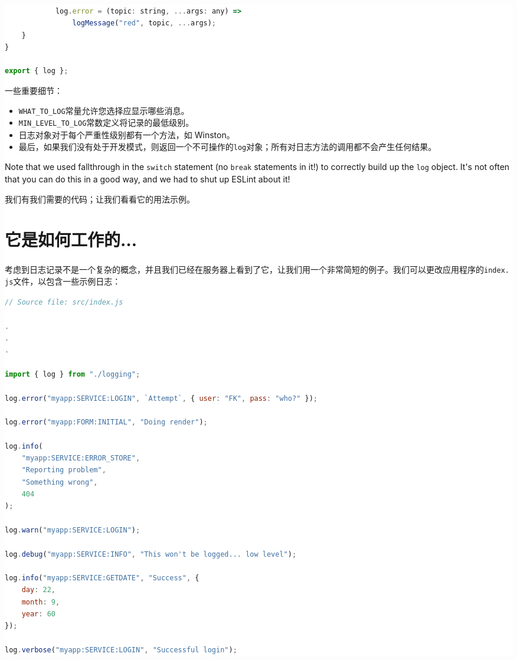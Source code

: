 ```js
            log.error = (topic: string, ...args: any) =>
                logMessage("red", topic, ...args);
    }
}

export { log };
```

一些重要细节：

*   `WHAT_TO_LOG`常量允许您选择应显示哪些消息。
*   `MIN_LEVEL_TO_LOG`常数定义将记录的最低级别。
*   日志对象对于每个严重性级别都有一个方法，如 Winston。
*   最后，如果我们没有处于开发模式，则返回一个不可操作的`log`对象；所有对日志方法的调用都不会产生任何结果。

Note that we used fallthrough in the `switch` statement (no `break` statements in it!) to correctly build up the `log` object. It's not often that you can do this in a good way, and we had to shut up ESLint about it! 

我们有我们需要的代码；让我们看看它的用法示例。

# 它是如何工作的…

考虑到日志记录不是一个复杂的概念，并且我们已经在服务器上看到了它，让我们用一个非常简短的例子。我们可以更改应用程序的`index.js`文件，以包含一些示例日志：

```js
// Source file: src/index.js

.
.
.

import { log } from "./logging";

log.error("myapp:SERVICE:LOGIN", `Attempt`, { user: "FK", pass: "who?" });

log.error("myapp:FORM:INITIAL", "Doing render");

log.info(
    "myapp:SERVICE:ERROR_STORE",
    "Reporting problem",
    "Something wrong",
    404
);

log.warn("myapp:SERVICE:LOGIN");

log.debug("myapp:SERVICE:INFO", "This won't be logged... low level");

log.info("myapp:SERVICE:GETDATE", "Success", {
    day: 22,
    month: 9,
    year: 60
});

log.verbose("myapp:SERVICE:LOGIN", "Successful login");
```
